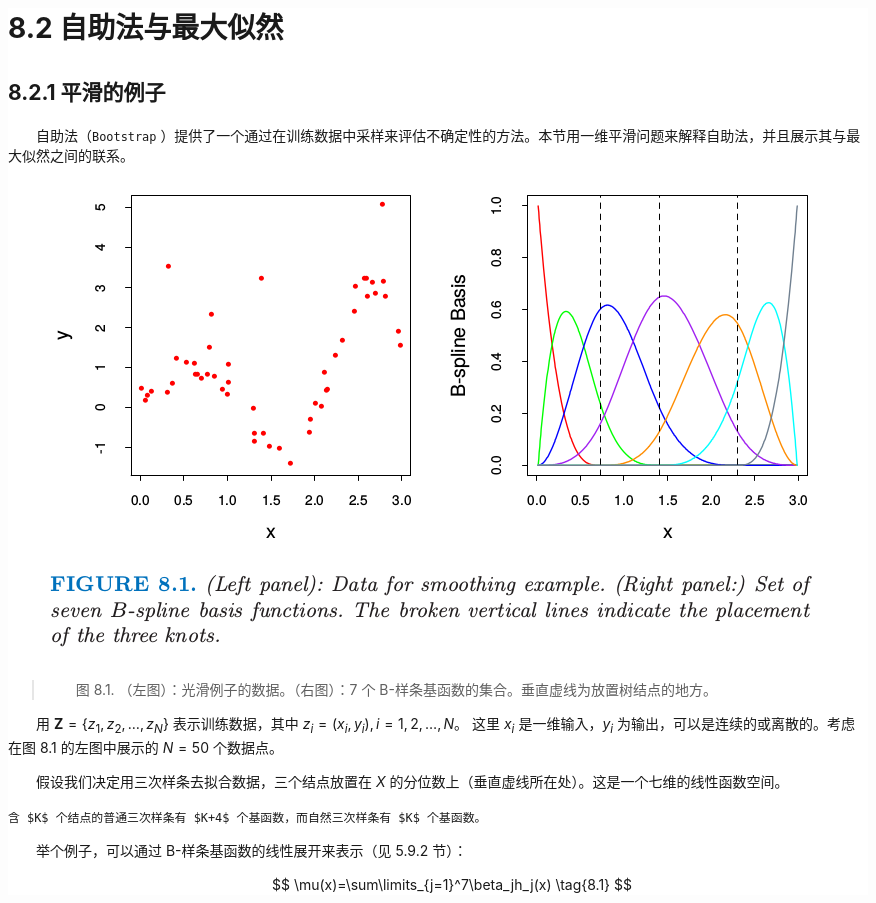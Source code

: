 # 8.2 自助法与最大似然

<style>p{text-indent:2em;2}</style>

<style>p{text-indent:2em;2}</style>

## 8.2.1 平滑的例子

<style>p{text-indent:2em;2}</style>

自助法（`Bootstrap` ）提供了一个通过在训练数据中采样来评估不确定性的方法。本节用一维平滑问题来解释自助法，并且展示其与最大似然之间的联系。

![](../img/08/fig8.1.png)

> 图 8.1. （左图）：光滑例子的数据。（右图）：7 个 B-样条基函数的集合。垂直虚线为放置树结点的地方。

用 $\mathbf Z=\{z_1,z_2,\ldots,z_N\}$ 表示训练数据，其中 $z_i=(x_i,y_i),i=1,2,\ldots,N$。 这里 $x_i$ 是一维输入，$y_i$ 为输出，可以是连续的或离散的。考虑在图 8.1 的左图中展示的 $N=50$ 个数据点。

假设我们决定用三次样条去拟合数据，三个结点放置在 $X$ 的分位数上（垂直虚线所在处）。这是一个七维的线性函数空间。

```{admonition} 知识点
含 $K$ 个结点的普通三次样条有 $K+4$ 个基函数，而自然三次样条有 $K$ 个基函数。
```

举个例子，可以通过 B-样条基函数的线性展开来表示（见 5.9.2 节）：

$$
\mu(x)=\sum\limits_{j=1}^7\beta_jh_j(x) \tag{8.1}
$$
